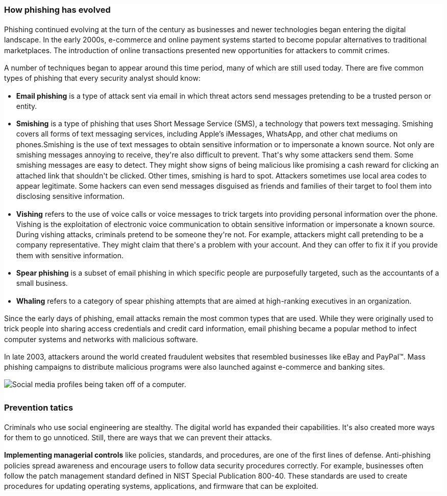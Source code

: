 ### How phishing has evolved

Phishing continued evolving at the turn of the century as businesses and newer technologies began entering the digital landscape. In the early 2000s, e-commerce and online payment systems started to become popular alternatives to traditional marketplaces. The introduction of online transactions presented new opportunities for attackers to commit crimes.

A number of techniques began to appear around this time period, many of which are still used today. There are five common types of phishing that every security analyst should know:

- **Email phishing** is a type of attack sent via email in which threat actors send messages pretending to be a trusted person or entity.
    
- **Smishing** is a type of phishing that uses Short Message Service (SMS), a technology that powers text messaging. Smishing covers all forms of text messaging services, including Apple’s iMessages, WhatsApp, and other chat mediums on phones.Smishing is the use of text messages to obtain sensitive information or to impersonate a known source. Not only are smishing messages annoying to receive, they're also difficult to prevent. That's why some attackers send them. Some smishing messages are easy to detect. They might show signs of being malicious like promising a cash reward for clicking an attached link that shouldn't be clicked. Other times, smishing is hard to spot. Attackers sometimes use local area codes to appear legitimate. Some hackers can even send messages disguised as friends and families of their target to fool them into disclosing sensitive information.
	
- **Vishing** refers to the use of voice calls or voice messages to trick targets into providing personal information over the phone. Vishing is the exploitation of electronic voice communication to obtain sensitive information or impersonate a known source. During vishing attacks, criminals pretend to be someone they're not. For example, attackers might call pretending to be a company representative. They might claim that there's a problem with your account. And they can offer to fix it if you provide them with sensitive information.
    
- **Spear phishing** is a subset of email phishing in which specific people are purposefully targeted, such as the accountants of a small business.
    
- **Whaling** refers to a category of spear phishing attempts that are aimed at high-ranking executives in an organization.
    

Since the early days of phishing, email attacks remain the most common types that are used. While they were originally used to trick people into sharing access credentials and credit card information, email phishing became a popular method to infect computer systems and networks with malicious software.

In late 2003, attackers around the world created fraudulent websites that resembled businesses like eBay and PayPal™. Mass phishing campaigns to distribute malicious programs were also launched against e-commerce and banking sites.

![Social media profiles being taken off of a computer.](https://d3c33hcgiwev3.cloudfront.net/imageAssetProxy.v1/xZKhEWmMSZ-uWWkXLsOdbw_05f28321f3074cc78fb2c4e40d5b5ff1_LdgvMQ1MvLMNaBWODqqHJhqiTUWyIVZgSEcr_jv00pe27lPJeCenntAQe19FBlgG4ExoPxF3yWT2ZxUb7VypqEfcZD86Ufgi7MHlHJyvlWkNuBWgrRmtaJvC5-_QHKib2MSSVN9LS_g1jCGoTni8jJaDeZH6z90FmrVJcKojuGVfwBdI63_4kJHXRL-ANQ?expiry=1690588800000&hmac=LyCT2KyWbwijmQvhaM45w1_1dT7O_fuL9P5l8rpnrf0)


### Prevention tatics
Criminals who use social engineering are stealthy. The digital world has expanded their capabilities. It's also created more ways for them to go unnoticed. Still, there are ways that we can prevent their attacks.

**Implementing managerial controls** like policies, standards, and procedures, are one of the first lines of defense. Anti-phishing policies spread awareness and encourage users to follow data security procedures correctly. For example, businesses often follow the patch management standard defined in NIST Special Publication 800-40. These standards are used to create procedures for updating operating systems, applications, and firmware that can be exploited.
